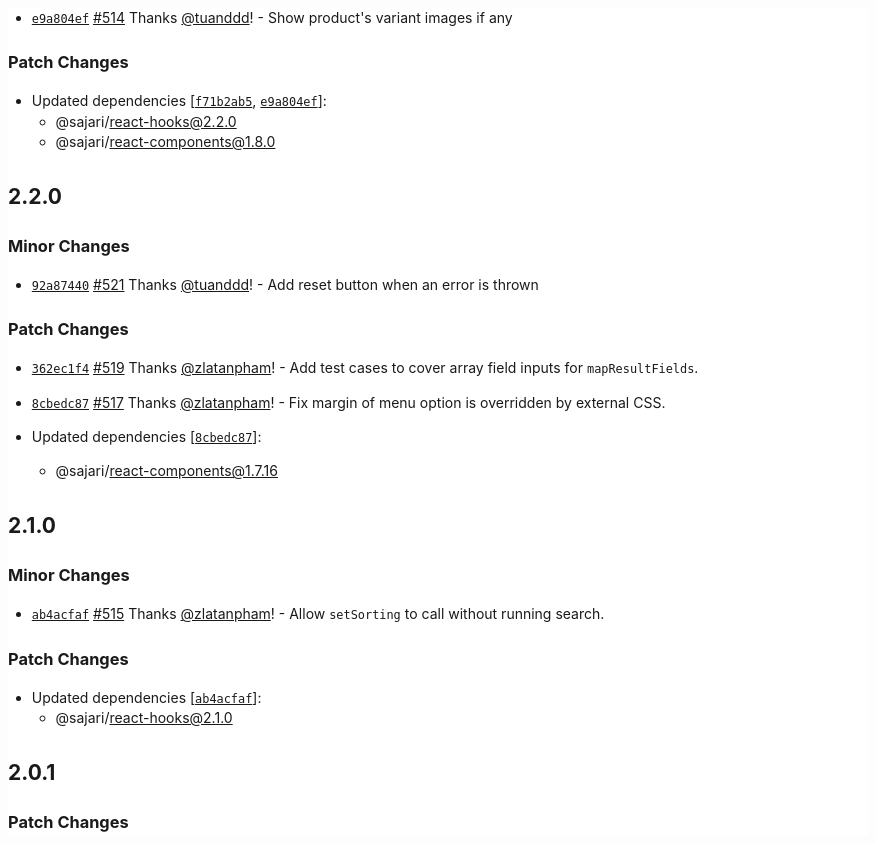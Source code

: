 - [`e9a804ef`](https://github.com/sajari/sdk-react/commit/e9a804ef24239b79b1a30e14f688144b5bdd243f) [#514](https://github.com/sajari/sdk-react/pull/514) Thanks [@tuanddd](https://github.com/tuanddd)! - Show product's variant images if any

### Patch Changes

- Updated dependencies [[`f71b2ab5`](https://github.com/sajari/sdk-react/commit/f71b2ab537ebcf027b49d2bb153080083bcc393c), [`e9a804ef`](https://github.com/sajari/sdk-react/commit/e9a804ef24239b79b1a30e14f688144b5bdd243f)]:
  - @sajari/react-hooks@2.2.0
  - @sajari/react-components@1.8.0

## 2.2.0

### Minor Changes

- [`92a87440`](https://github.com/sajari/sdk-react/commit/92a874404802b5b219f6e03e45116e90640df4ef) [#521](https://github.com/sajari/sdk-react/pull/521) Thanks [@tuanddd](https://github.com/tuanddd)! - Add reset button when an error is thrown

### Patch Changes

- [`362ec1f4`](https://github.com/sajari/sdk-react/commit/362ec1f4784bd5c851e38661e789f0633fa68291) [#519](https://github.com/sajari/sdk-react/pull/519) Thanks [@zlatanpham](https://github.com/zlatanpham)! - Add test cases to cover array field inputs for `mapResultFields`.

* [`8cbedc87`](https://github.com/sajari/sdk-react/commit/8cbedc8750381a2c9d6bb688882be5921f8598bd) [#517](https://github.com/sajari/sdk-react/pull/517) Thanks [@zlatanpham](https://github.com/zlatanpham)! - Fix margin of menu option is overridden by external CSS.

* Updated dependencies [[`8cbedc87`](https://github.com/sajari/sdk-react/commit/8cbedc8750381a2c9d6bb688882be5921f8598bd)]:
  - @sajari/react-components@1.7.16

## 2.1.0

### Minor Changes

- [`ab4acfaf`](https://github.com/sajari/sdk-react/commit/ab4acfaf24a5a86fb55f73f9061a3e69160576b4) [#515](https://github.com/sajari/sdk-react/pull/515) Thanks [@zlatanpham](https://github.com/zlatanpham)! - Allow `setSorting` to call without running search.

### Patch Changes

- Updated dependencies [[`ab4acfaf`](https://github.com/sajari/sdk-react/commit/ab4acfaf24a5a86fb55f73f9061a3e69160576b4)]:
  - @sajari/react-hooks@2.1.0

## 2.0.1

### Patch Changes
